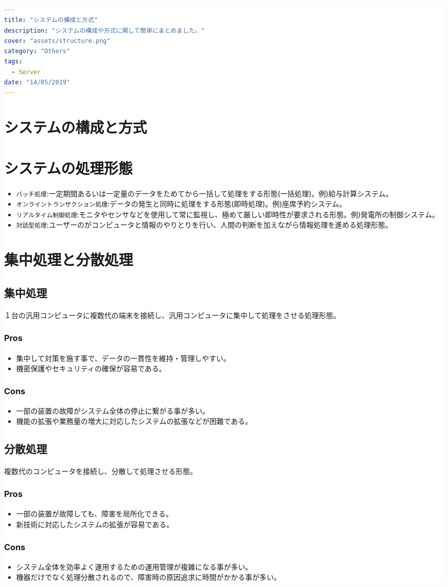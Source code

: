 ```yaml
---
title: "システムの構成と方式"
description: "システムの構成や方式に関して簡単にまとめました。"
cover: "assets/structure.png"
category: "Others"
tags:
  - Server
date: "14/05/2019"
---
```

# システムの構成と方式


# システムの処理形態

- `バッチ処理`:一定期間あるいは一定量のデータをためてから一括して処理をする形態(一括処理)。例)給与計算システム。
- `オンライントランザクション処理`:データの発生と同時に処理をする形態(即時処理)。例)座席予約システム。
- `リアルタイム制御処理`:モニタやセンサなどを使用して常に監視し、極めて厳しい即時性が要求される形態。例)発電所の制御システム。
- `対話型処理`:ユーザーのがコンピュータと情報のやりとりを行い、人間の判断を加えながら情報処理を進める処理形態。

# 集中処理と分散処理

## 集中処理
１台の汎用コンピュータに複数代の端末を接続し、汎用コンピュータに集中して処理をさせる処理形態。

### Pros

- 集中して対策を施す事で、データの一貫性を維持・管理しやすい。
- 機密保護やセキュリティの確保が容易である。

### Cons

- 一部の装置の故障がシステム全体の停止に繋がる事が多い。
- 機能の拡張や業務量の増大に対応したシステムの拡張などが困難である。

## 分散処理
複数代のコンピュータを接続し、分散して処理させる形態。

### Pros

- 一部の装置が故障しても、障害を局所化できる。
- 新技術に対応したシステムの拡張が容易である。

### Cons

- システム全体を効率よく運用するための運用管理が複雑になる事が多い。
- 機器だけでなく処理分散されるので、障害時の原因追求に時間がかかる事が多い。
